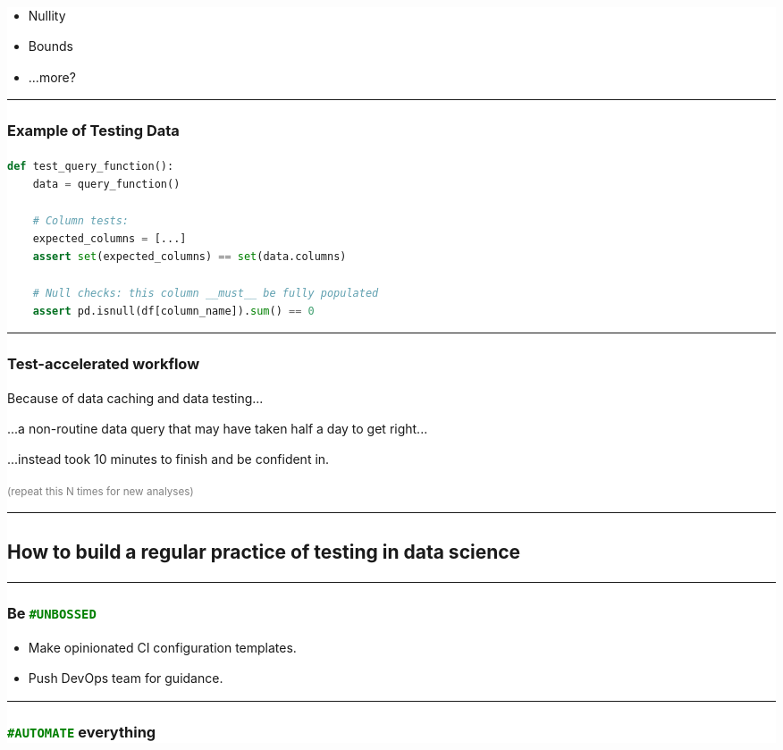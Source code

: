 - Nullity

- Bounds

- ...more?


----

### Example of Testing Data

```python
def test_query_function():
    data = query_function()

    # Column tests:
    expected_columns = [...]
    assert set(expected_columns) == set(data.columns)

    # Null checks: this column __must__ be fully populated
    assert pd.isnull(df[column_name]).sum() == 0
```

----

### Test-accelerated workflow

Because of data caching and data testing...


...a non-routine data query that may have taken half a day to get right...


<div class="fragment" >
...instead took 10 minutes to finish and be confident in.

<small style="color: gray">(repeat this N times for new analyses)</small>
</div>

---

## How to build a regular practice of testing in data science

----

### Be <span style="color:green">`#UNBOSSED`</span>

- Make opinionated CI configuration templates.

- Push DevOps team for guidance.


----

### <span style="color:green">`#AUTOMATE`</span> everything
